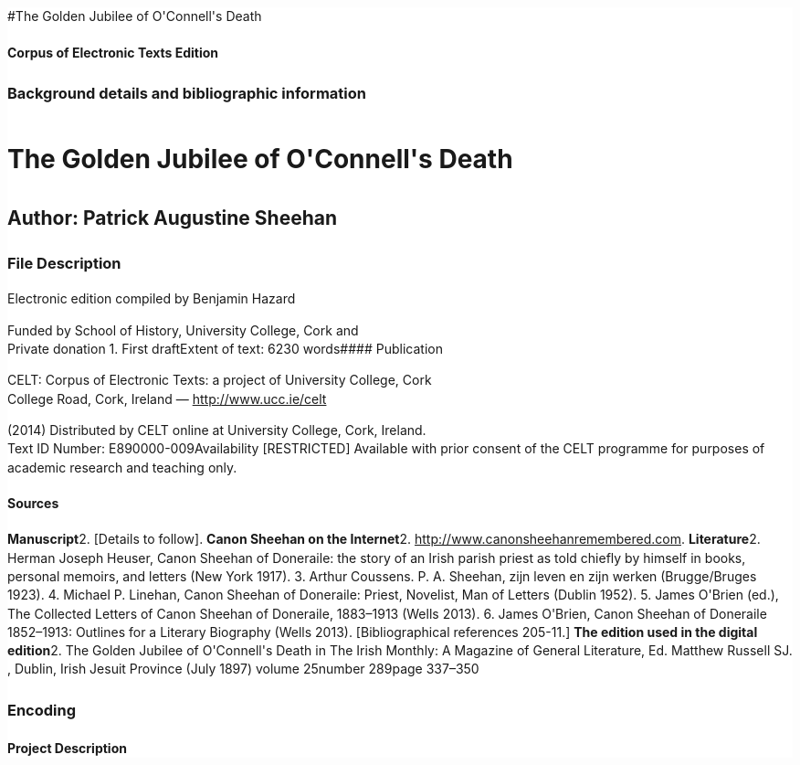 

#The Golden Jubilee of O'Connell's Death






#### Corpus of Electronic Texts Edition


### Background details and bibliographic information


The Golden Jubilee of O'Connell's Death
=======================================


Author: Patrick Augustine Sheehan
---------------------------------


### File Description

Electronic edition compiled by Benjamin Hazard

Funded by School of History, University College, Cork and  
 Private donation 1. First draftExtent of text: 6230 words#### Publication


CELT: Corpus of Electronic Texts: a project of University College, Cork  
College Road, Cork, Ireland — http://www.ucc.ie/celt

 (2014) Distributed by CELT online at University College, Cork, Ireland.  
Text ID Number: E890000-009Availability [RESTRICTED] 
Available with prior consent of the CELT programme for purposes of academic research and teaching only.


#### Sources


**Manuscript**2. [Details to follow].
**Canon Sheehan on the Internet**2. http://www.canonsheehanremembered.com.
**Literature**2. Herman Joseph Heuser, Canon Sheehan of Doneraile: the story of an Irish parish priest as told chiefly by himself in books, personal memoirs, and letters (New York 1917).
3. Arthur Coussens. P. A. Sheehan, zijn leven en zijn werken (Brugge/Bruges 1923).
4. Michael P. Linehan, Canon Sheehan of Doneraile: Priest, Novelist, Man of Letters (Dublin 1952).
5. James O'Brien (ed.), The Collected Letters of Canon Sheehan of Doneraile, 1883–1913 (Wells 2013).
6. James O'Brien, Canon Sheehan of Doneraile 1852–1913: Outlines for a Literary Biography (Wells 2013). [Bibliographical references 205-11.]
**The edition used in the digital edition**2. The Golden Jubilee of O'Connell's Death in The Irish Monthly: A Magazine of General Literature, Ed. Matthew Russell SJ. , Dublin, Irish Jesuit Province (July 1897) volume 25number 289page 337–350

### Encoding


#### Project Description
